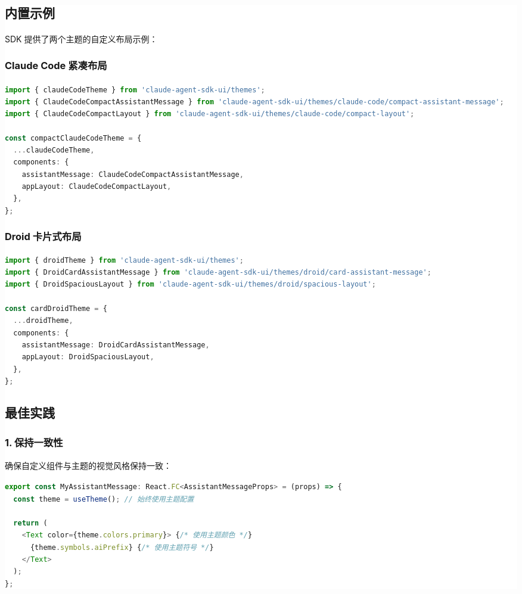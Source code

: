 ## 内置示例

SDK 提供了两个主题的自定义布局示例：

### Claude Code 紧凑布局

```typescript
import { claudeCodeTheme } from 'claude-agent-sdk-ui/themes';
import { ClaudeCodeCompactAssistantMessage } from 'claude-agent-sdk-ui/themes/claude-code/compact-assistant-message';
import { ClaudeCodeCompactLayout } from 'claude-agent-sdk-ui/themes/claude-code/compact-layout';

const compactClaudeCodeTheme = {
  ...claudeCodeTheme,
  components: {
    assistantMessage: ClaudeCodeCompactAssistantMessage,
    appLayout: ClaudeCodeCompactLayout,
  },
};
```

### Droid 卡片式布局

```typescript
import { droidTheme } from 'claude-agent-sdk-ui/themes';
import { DroidCardAssistantMessage } from 'claude-agent-sdk-ui/themes/droid/card-assistant-message';
import { DroidSpaciousLayout } from 'claude-agent-sdk-ui/themes/droid/spacious-layout';

const cardDroidTheme = {
  ...droidTheme,
  components: {
    assistantMessage: DroidCardAssistantMessage,
    appLayout: DroidSpaciousLayout,
  },
};
```

## 最佳实践

### 1. 保持一致性

确保自定义组件与主题的视觉风格保持一致：

```typescript
export const MyAssistantMessage: React.FC<AssistantMessageProps> = (props) => {
  const theme = useTheme(); // 始终使用主题配置
  
  return (
    <Text color={theme.colors.primary}> {/* 使用主题颜色 */}
      {theme.symbols.aiPrefix} {/* 使用主题符号 */}
    </Text>
  );
};
```
